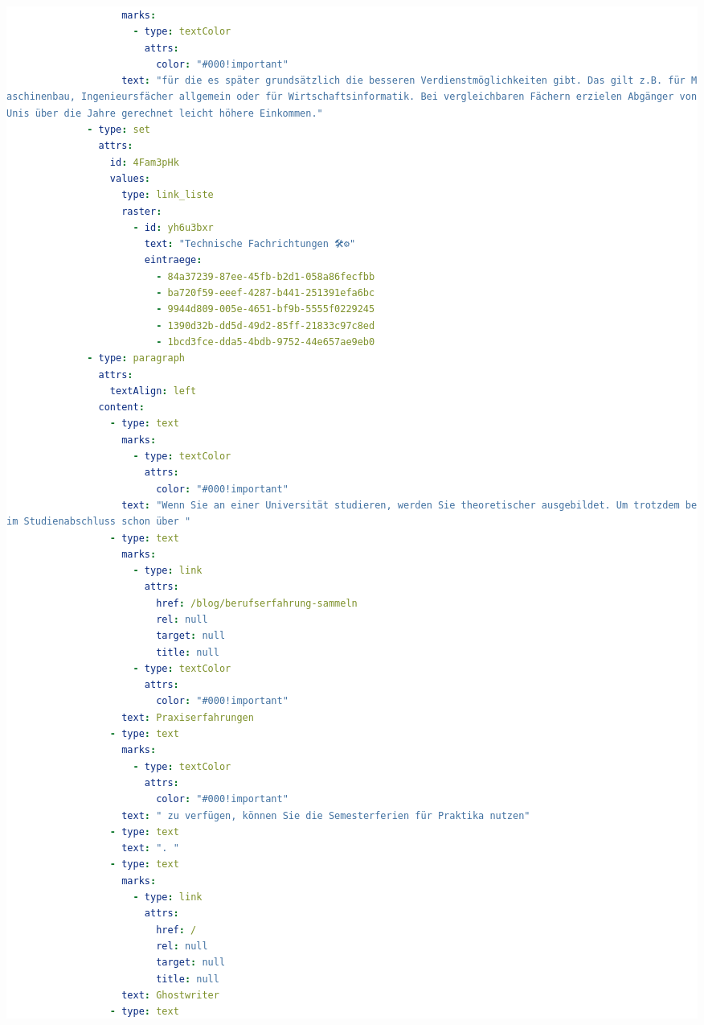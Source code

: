 ```yaml
                    marks:
                      - type: textColor
                        attrs:
                          color: "#000!important"
                    text: "für die es später grundsätzlich die besseren Verdienstmöglichkeiten gibt. Das gilt z.B. für Maschinenbau, Ingenieursfächer allgemein oder für Wirtschaftsinformatik. Bei vergleichbaren Fächern erzielen Abgänger von Unis über die Jahre gerechnet leicht höhere Einkommen."
              - type: set
                attrs:
                  id: 4Fam3pHk
                  values:
                    type: link_liste
                    raster:
                      - id: yh6u3bxr
                        text: "Technische Fachrichtungen 🛠⚙"
                        eintraege:
                          - 84a37239-87ee-45fb-b2d1-058a86fecfbb
                          - ba720f59-eeef-4287-b441-251391efa6bc
                          - 9944d809-005e-4651-bf9b-5555f0229245
                          - 1390d32b-dd5d-49d2-85ff-21833c97c8ed
                          - 1bcd3fce-dda5-4bdb-9752-44e657ae9eb0
              - type: paragraph
                attrs:
                  textAlign: left
                content:
                  - type: text
                    marks:
                      - type: textColor
                        attrs:
                          color: "#000!important"
                    text: "Wenn Sie an einer Universität studieren, werden Sie theoretischer ausgebildet. Um trotzdem beim Studienabschluss schon über "
                  - type: text
                    marks:
                      - type: link
                        attrs:
                          href: /blog/berufserfahrung-sammeln
                          rel: null
                          target: null
                          title: null
                      - type: textColor
                        attrs:
                          color: "#000!important"
                    text: Praxiserfahrungen
                  - type: text
                    marks:
                      - type: textColor
                        attrs:
                          color: "#000!important"
                    text: " zu verfügen, können Sie die Semesterferien für Praktika nutzen"
                  - type: text
                    text: ". "
                  - type: text
                    marks:
                      - type: link
                        attrs:
                          href: /
                          rel: null
                          target: null
                          title: null
                    text: Ghostwriter
                  - type: text
```